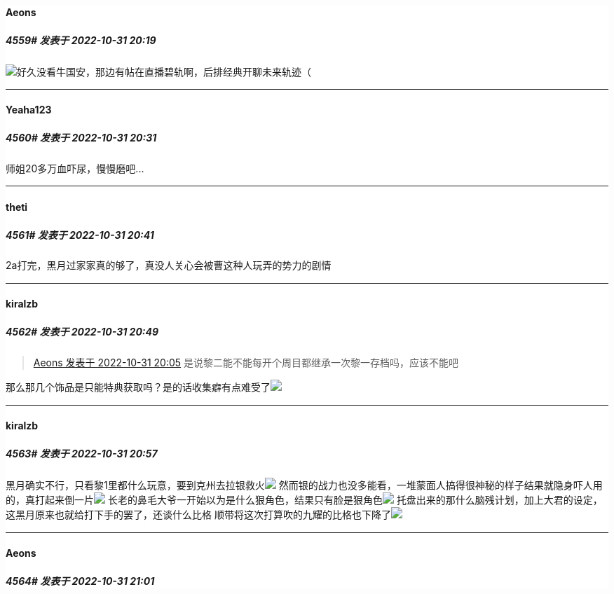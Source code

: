 ####  Aeons  
##### 4559#       发表于 2022-10-31 20:19

<img src="https://static.saraba1st.com/image/smiley/face2017/026.png" referrerpolicy="no-referrer">好久没看牛国安，那边有帖在直播碧轨啊，后排经典开聊未来轨迹（



*****

####  Yeaha123  
##### 4560#       发表于 2022-10-31 20:31

师姐20多万血吓尿，慢慢磨吧...



*****

####  theti  
##### 4561#       发表于 2022-10-31 20:41

2a打完，黑月过家家真的够了，真没人关心会被曹这种人玩弄的势力的剧情

*****

####  kiralzb  
##### 4562#       发表于 2022-10-31 20:49

<blockquote><a href="httphttps://bbs.saraba1st.com/2b/forum.php?mod=redirect&amp;goto=findpost&amp;pid=58211500&amp;ptid=2074373" target="_blank">Aeons 发表于 2022-10-31 20:05</a>
是说黎二能不能每开个周目都继承一次黎一存档吗，应该不能吧</blockquote>
那么那几个饰品是只能特典获取吗？是的话收集癖有点难受了<img src="https://static.saraba1st.com/image/smiley/face2017/068.png" referrerpolicy="no-referrer">



*****

####  kiralzb  
##### 4563#       发表于 2022-10-31 20:57

黑月确实不行，只看黎1里都什么玩意，要到克州去拉银救火<img src="https://static.saraba1st.com/image/smiley/face2017/067.png" referrerpolicy="no-referrer">
然而银的战力也没多能看，一堆蒙面人搞得很神秘的样子结果就隐身吓人用的，真打起来倒一片<img src="https://static.saraba1st.com/image/smiley/face2017/068.png" referrerpolicy="no-referrer">
长老的鼻毛大爷一开始以为是什么狠角色，结果只有脸是狠角色<img src="https://static.saraba1st.com/image/smiley/face2017/018.png" referrerpolicy="no-referrer">
托盘出来的那什么脑残计划，加上大君的设定，这黑月原来也就给打下手的罢了，还谈什么比格
顺带将这次打算吹的九耀的比格也下降了<img src="https://static.saraba1st.com/image/smiley/face2017/066.png" referrerpolicy="no-referrer">



*****

####  Aeons  
##### 4564#       发表于 2022-10-31 21:01
